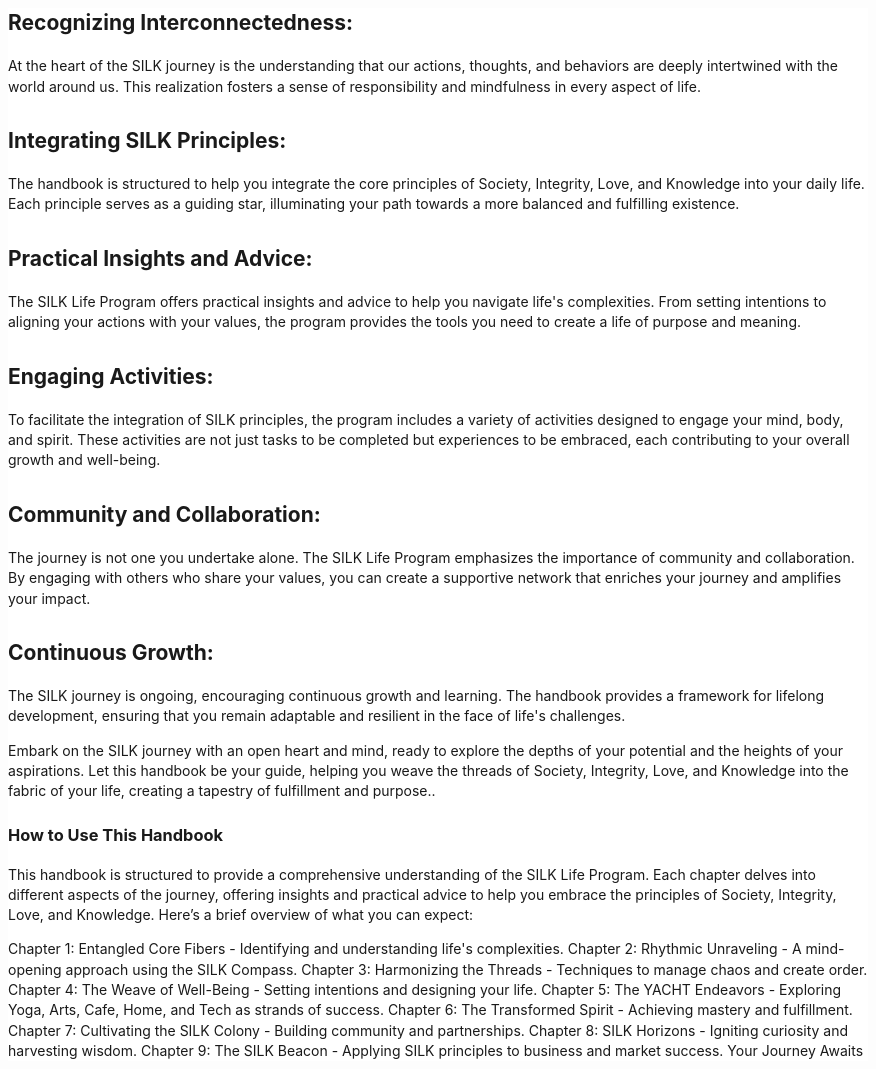 ## Recognizing Interconnectedness:

At the heart of the SILK journey is the understanding that our actions, thoughts, and behaviors are deeply intertwined with the world around us. This realization fosters a sense of responsibility and mindfulness in every aspect of life.
## Integrating SILK Principles:

The handbook is structured to help you integrate the core principles of Society, Integrity, Love, and Knowledge into your daily life. Each principle serves as a guiding star, illuminating your path towards a more balanced and fulfilling existence.
## Practical Insights and Advice:

The SILK Life Program offers practical insights and advice to help you navigate life's complexities. From setting intentions to aligning your actions with your values, the program provides the tools you need to create a life of purpose and meaning.
## Engaging Activities:

To facilitate the integration of SILK principles, the program includes a variety of activities designed to engage your mind, body, and spirit. These activities are not just tasks to be completed but experiences to be embraced, each contributing to your overall growth and well-being.
## Community and Collaboration:

The journey is not one you undertake alone. The SILK Life Program emphasizes the importance of community and collaboration. By engaging with others who share your values, you can create a supportive network that enriches your journey and amplifies your impact.
## Continuous Growth:

The SILK journey is ongoing, encouraging continuous growth and learning. The handbook provides a framework for lifelong development, ensuring that you remain adaptable and resilient in the face of life's challenges.

Embark on the SILK journey with an open heart and mind, ready to explore the depths of your potential and the heights of your aspirations. Let this handbook be your guide, helping you weave the threads of Society, Integrity, Love, and Knowledge into the fabric of your life, creating a tapestry of fulfillment and purpose..

### How to Use This Handbook

This handbook is structured to provide a comprehensive understanding of the SILK Life Program. Each chapter delves into different aspects of the journey, offering insights and practical advice to help you embrace the principles of Society, Integrity, Love, and Knowledge. Here’s a brief overview of what you can expect:

Chapter 1: Entangled Core Fibers - Identifying and understanding life's complexities.
Chapter 2: Rhythmic Unraveling - A mind-opening approach using the SILK Compass.
Chapter 3: Harmonizing the Threads - Techniques to manage chaos and create order.
Chapter 4: The Weave of Well-Being - Setting intentions and designing your life.
Chapter 5: The YACHT Endeavors - Exploring Yoga, Arts, Cafe, Home, and Tech as strands of success.
Chapter 6: The Transformed Spirit - Achieving mastery and fulfillment.
Chapter 7: Cultivating the SILK Colony - Building community and partnerships.
Chapter 8: SILK Horizons - Igniting curiosity and harvesting wisdom.
Chapter 9: The SILK Beacon - Applying SILK principles to business and market success.
Your Journey Awaits
